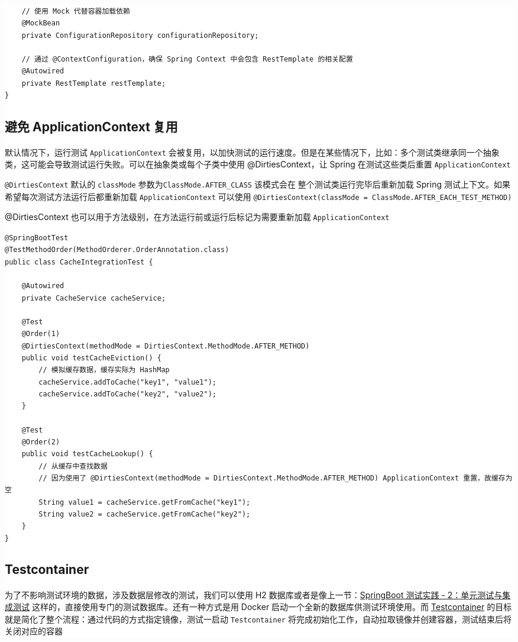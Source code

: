         // 使用 Mock 代替容器加载依赖
        @MockBean
        private ConfigurationRepository configurationRepository;
    
        // 通过 @ContextConfiguration，确保 Spring Context 中会包含 RestTemplate 的相关配置
        @Autowired
        private RestTemplate restTemplate;
    }
    

避免 ApplicationContext 复用
------------------------

默认情况下，运行测试 `ApplicationContext` 会被复用，以加快测试的运行速度。但是在某些情况下，比如：多个测试类继承同一个抽象类，这可能会导致测试运行失败。可以在抽象类或每个子类中使用 @DirtiesContext，让 Spring 在测试这些类后重置 `ApplicationContext`

`@DirtiesContext` 默认的 `classMode` 参数为`ClassMode.AFTER_CLASS` 该模式会在 整个测试类运行完毕后重新加载 Spring 测试上下文。如果希望每次测试方法运行后都重新加载 `ApplicationContext` 可以使用 `@DirtiesContext(classMode = ClassMode.AFTER_EACH_TEST_METHOD)`

@DirtiesContext 也可以用于方法级别，在方法运行前或运行后标记为需要重新加载 `ApplicationContext`

    @SpringBootTest
    @TestMethodOrder(MethodOrderer.OrderAnnotation.class)
    public class CacheIntegrationTest {
    
        @Autowired
        private CacheService cacheService;
    
        @Test
        @Order(1)
        @DirtiesContext(methodMode = DirtiesContext.MethodMode.AFTER_METHOD)
        public void testCacheEviction() {
            // 模拟缓存数据，缓存实际为 HashMap
            cacheService.addToCache("key1", "value1");
            cacheService.addToCache("key2", "value2");
        }
    
        @Test
        @Order(2)
        public void testCacheLookup() {
            // 从缓存中查找数据
            // 因为使用了 @DirtiesContext(methodMode = DirtiesContext.MethodMode.AFTER_METHOD) ApplicationContext 重置，故缓存为空
            String value1 = cacheService.getFromCache("key1");
            String value2 = cacheService.getFromCache("key2");
        }
    }
    

Testcontainer
-------------

为了不影响测试环境的数据，涉及数据层修改的测试，我们可以使用 H2 数据库或者是像上一节：[SpringBoot 测试实践 - 2：单元测试与集成测试](https://www.cnblogs.com/aaronlinv/p/17645803.html) 这样的，直接使用专门的测试数据库。还有一种方式是用 Docker 启动一个全新的数据库供测试环境使用。而 [Testcontainer](https://testcontainers.com/getting-started/) 的目标就是简化了整个流程：通过代码的方式指定镜像，测试一启动 `Testcontainer` 将完成初始化工作，自动拉取镜像并创建容器，测试结束后将关闭对应的容器
